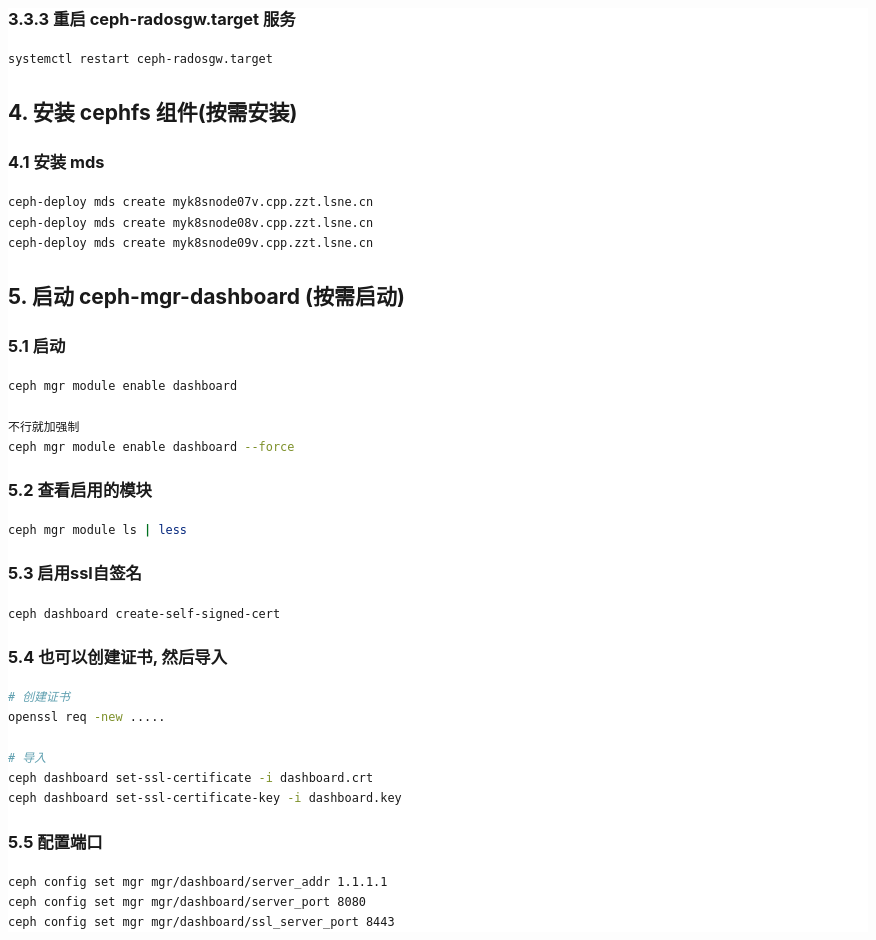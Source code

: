 ### 3.3.3 重启 ceph-radosgw.target 服务

```sh
systemctl restart ceph-radosgw.target
```

## 4. 安装 cephfs 组件(按需安装)

### 4.1 安装 mds

```sh
ceph-deploy mds create myk8snode07v.cpp.zzt.lsne.cn
ceph-deploy mds create myk8snode08v.cpp.zzt.lsne.cn
ceph-deploy mds create myk8snode09v.cpp.zzt.lsne.cn
```

## 5. 启动 ceph-mgr-dashboard (按需启动)

### 5.1 启动

```sh
ceph mgr module enable dashboard

不行就加强制
ceph mgr module enable dashboard --force
```

### 5.2 查看启用的模块

```sh
ceph mgr module ls | less
```

### 5.3 启用ssl自签名

```sh
ceph dashboard create-self-signed-cert
```

### 5.4 也可以创建证书, 然后导入

```sh
# 创建证书
openssl req -new .....

# 导入
ceph dashboard set-ssl-certificate -i dashboard.crt
ceph dashboard set-ssl-certificate-key -i dashboard.key
```

### 5.5 配置端口

```sh
ceph config set mgr mgr/dashboard/server_addr 1.1.1.1
ceph config set mgr mgr/dashboard/server_port 8080
ceph config set mgr mgr/dashboard/ssl_server_port 8443
```
